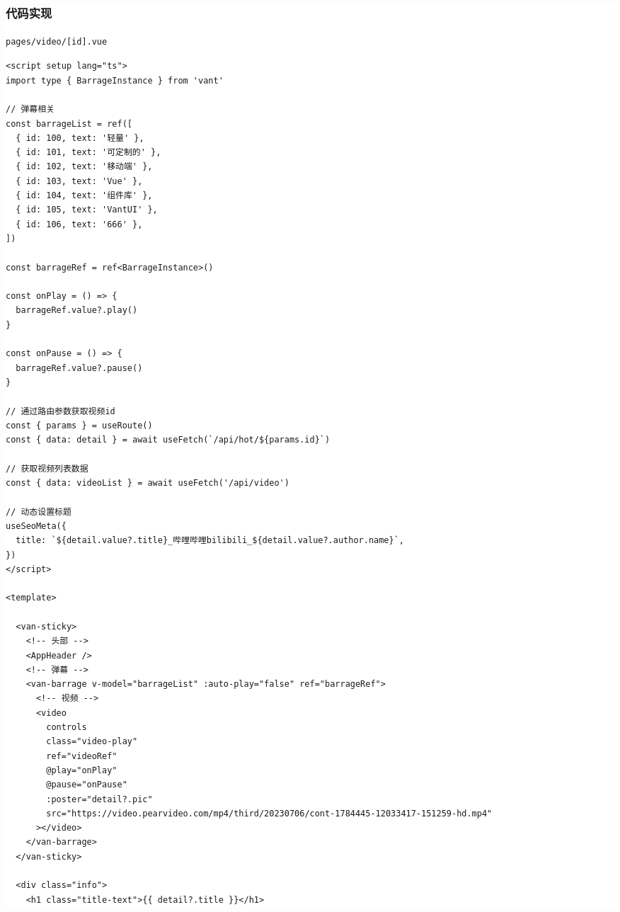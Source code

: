 ### 代码实现

`pages/video/[id].vue`

```
<script setup lang="ts">
import type { BarrageInstance } from 'vant'

// 弹幕相关
const barrageList = ref([
  { id: 100, text: '轻量' },
  { id: 101, text: '可定制的' },
  { id: 102, text: '移动端' },
  { id: 103, text: 'Vue' },
  { id: 104, text: '组件库' },
  { id: 105, text: 'VantUI' },
  { id: 106, text: '666' },
])

const barrageRef = ref<BarrageInstance>()

const onPlay = () => {
  barrageRef.value?.play()
}

const onPause = () => {
  barrageRef.value?.pause()
}

// 通过路由参数获取视频id
const { params } = useRoute()
const { data: detail } = await useFetch(`/api/hot/${params.id}`)

// 获取视频列表数据
const { data: videoList } = await useFetch('/api/video')

// 动态设置标题
useSeoMeta({
  title: `${detail.value?.title}_哔哩哔哩bilibili_${detail.value?.author.name}`,
})
</script>

<template>
  
  <van-sticky>
    <!-- 头部 -->
    <AppHeader />
    <!-- 弹幕 -->
    <van-barrage v-model="barrageList" :auto-play="false" ref="barrageRef">
      <!-- 视频 -->
      <video
        controls
        class="video-play"
        ref="videoRef"
        @play="onPlay"
        @pause="onPause"
        :poster="detail?.pic"
        src="https://video.pearvideo.com/mp4/third/20230706/cont-1784445-12033417-151259-hd.mp4"
      ></video>
    </van-barrage>
  </van-sticky>
  
  <div class="info">
    <h1 class="title-text">{{ detail?.title }}</h1>
```